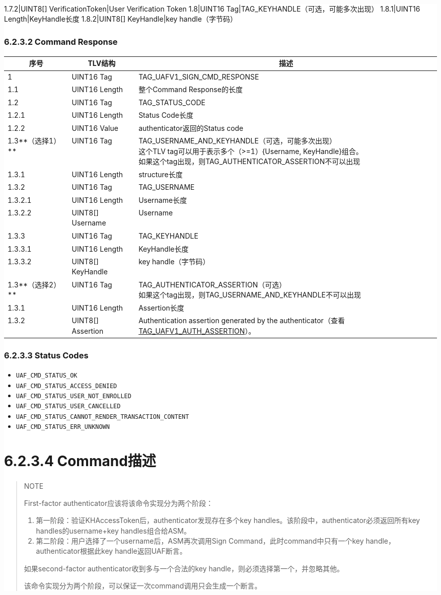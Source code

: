 1.7.2|UINT8[] VerificationToken|User Verification Token
1.8|UINT16 Tag|TAG_KEYHANDLE（可选，可能多次出现）
1.8.1|UINT16 Length|KeyHandle长度
1.8.2|UINT8[] KeyHandle|key handle（字节码）

### 6.2.3.2 Command Response
序号|TLV结构|描述
----|----|----
1|UINT16 Tag|TAG_UAFV1_SIGN_CMD_RESPONSE
1.1|UINT16 Length|整个Command Response的长度
1.2|UINT16 Tag|TAG_STATUS_CODE
1.2.1|UINT16 Length|Status Code长度
1.2.2|UINT16 Value|authenticator返回的Status code
1.3**（选择1）**|UINT16 Tag|TAG_USERNAME_AND_KEYHANDLE（可选，可能多次出现）<br>这个TLV tag可以用于表示多个（>=1）{Username, KeyHandle}组合。<br>如果这个tag出现，则TAG_AUTHENTICATOR_ASSERTION不可以出现
1.3.1|UINT16 Length|structure长度
1.3.2|UINT16 Tag|TAG_USERNAME
1.3.2.1|UINT16 Length|Username长度
1.3.2.2|UINT8[] Username|Username
1.3.3|UINT16 Tag|TAG_KEYHANDLE
1.3.3.1|UINT16 Length|KeyHandle长度
1.3.3.2|UINT8[] KeyHandle|key handle（字节码）
1.3**（选择2）**|UINT16 Tag|TAG_AUTHENTICATOR_ASSERTION（可选）<br>如果这个tag出现，则TAG_USERNAME_AND_KEYHANDLE不可以出现
1.3.1|UINT16 Length|Assertion长度
1.3.2|UINT8[] Assertion|Authentication assertion generated by the authenticator（查看[TAG_UAFV1_AUTH_ASSERTION](#5.2.2)）。

### 6.2.3.3 Status Codes

* `UAF_CMD_STATUS_OK`
* `UAF_CMD_STATUS_ACCESS_DENIED`
* `UAF_CMD_STATUS_USER_NOT_ENROLLED`
* `UAF_CMD_STATUS_USER_CANCELLED`
* `UAF_CMD_STATUS_CANNOT_RENDER_TRANSACTION_CONTENT`
* `UAF_CMD_STATUS_ERR_UNKNOWN`

# 6.2.3.4 Command描述
> NOTE
> 
> First-factor authenticator应该将该命令实现分为两个阶段：
> 1. 第一阶段：验证KHAccessToken后，authenticator发现存在多个key handles。该阶段中，authenticator必须返回所有key handles的username+key handles组合给ASM。  
> 2. 第二阶段：用户选择了一个username后，ASM再次调用Sign Command，此时command中只有一个key handle，authenticator根据此key handle返回UAF断言。
>
> 如果second-factor authenticator收到多与一个合法的key handle，则必须选择第一个，并忽略其他。
> 
> 该命令实现分为两个阶段，可以保证一次command调用只会生成一个断言。
